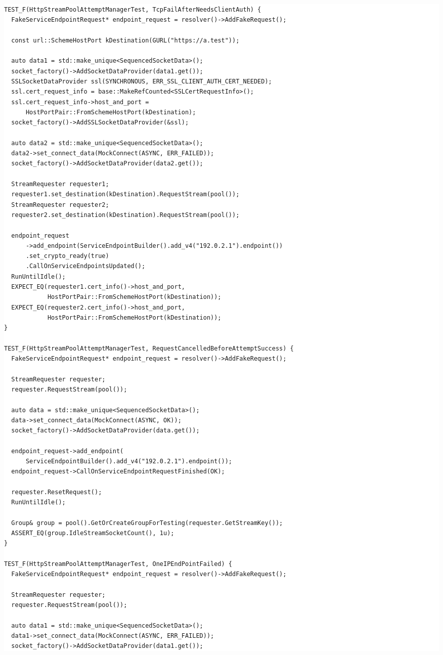 ```
TEST_F(HttpStreamPoolAttemptManagerTest, TcpFailAfterNeedsClientAuth) {
  FakeServiceEndpointRequest* endpoint_request = resolver()->AddFakeRequest();

  const url::SchemeHostPort kDestination(GURL("https://a.test"));

  auto data1 = std::make_unique<SequencedSocketData>();
  socket_factory()->AddSocketDataProvider(data1.get());
  SSLSocketDataProvider ssl(SYNCHRONOUS, ERR_SSL_CLIENT_AUTH_CERT_NEEDED);
  ssl.cert_request_info = base::MakeRefCounted<SSLCertRequestInfo>();
  ssl.cert_request_info->host_and_port =
      HostPortPair::FromSchemeHostPort(kDestination);
  socket_factory()->AddSSLSocketDataProvider(&ssl);

  auto data2 = std::make_unique<SequencedSocketData>();
  data2->set_connect_data(MockConnect(ASYNC, ERR_FAILED));
  socket_factory()->AddSocketDataProvider(data2.get());

  StreamRequester requester1;
  requester1.set_destination(kDestination).RequestStream(pool());
  StreamRequester requester2;
  requester2.set_destination(kDestination).RequestStream(pool());

  endpoint_request
      ->add_endpoint(ServiceEndpointBuilder().add_v4("192.0.2.1").endpoint())
      .set_crypto_ready(true)
      .CallOnServiceEndpointsUpdated();
  RunUntilIdle();
  EXPECT_EQ(requester1.cert_info()->host_and_port,
            HostPortPair::FromSchemeHostPort(kDestination));
  EXPECT_EQ(requester2.cert_info()->host_and_port,
            HostPortPair::FromSchemeHostPort(kDestination));
}

TEST_F(HttpStreamPoolAttemptManagerTest, RequestCancelledBeforeAttemptSuccess) {
  FakeServiceEndpointRequest* endpoint_request = resolver()->AddFakeRequest();

  StreamRequester requester;
  requester.RequestStream(pool());

  auto data = std::make_unique<SequencedSocketData>();
  data->set_connect_data(MockConnect(ASYNC, OK));
  socket_factory()->AddSocketDataProvider(data.get());

  endpoint_request->add_endpoint(
      ServiceEndpointBuilder().add_v4("192.0.2.1").endpoint());
  endpoint_request->CallOnServiceEndpointRequestFinished(OK);

  requester.ResetRequest();
  RunUntilIdle();

  Group& group = pool().GetOrCreateGroupForTesting(requester.GetStreamKey());
  ASSERT_EQ(group.IdleStreamSocketCount(), 1u);
}

TEST_F(HttpStreamPoolAttemptManagerTest, OneIPEndPointFailed) {
  FakeServiceEndpointRequest* endpoint_request = resolver()->AddFakeRequest();

  StreamRequester requester;
  requester.RequestStream(pool());

  auto data1 = std::make_unique<SequencedSocketData>();
  data1->set_connect_data(MockConnect(ASYNC, ERR_FAILED));
  socket_factory()->AddSocketDataProvider(data1.get());
```